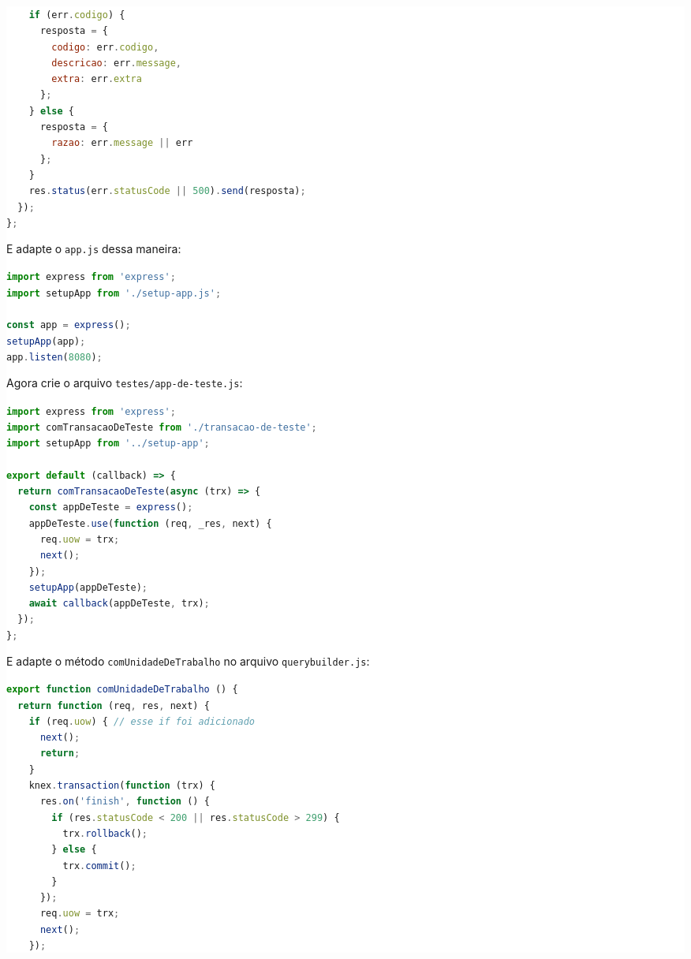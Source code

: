 ```js
    if (err.codigo) {
      resposta = {
        codigo: err.codigo,
        descricao: err.message,
        extra: err.extra
      };
    } else {
      resposta = {
        razao: err.message || err
      };
    }
    res.status(err.statusCode || 500).send(resposta);
  });
};
```

E adapte o `app.js` dessa maneira:

```js
import express from 'express';
import setupApp from './setup-app.js';

const app = express();
setupApp(app);
app.listen(8080);
```

Agora crie o arquivo `testes/app-de-teste.js`:

```js
import express from 'express';
import comTransacaoDeTeste from './transacao-de-teste';
import setupApp from '../setup-app';

export default (callback) => {
  return comTransacaoDeTeste(async (trx) => {
    const appDeTeste = express();
    appDeTeste.use(function (req, _res, next) {
      req.uow = trx;
      next();
    });
    setupApp(appDeTeste);
    await callback(appDeTeste, trx);
  });
};
```

E adapte o método `comUnidadeDeTrabalho` no arquivo `querybuilder.js`:

```js
export function comUnidadeDeTrabalho () {
  return function (req, res, next) {
    if (req.uow) { // esse if foi adicionado
      next();
      return;
    }
    knex.transaction(function (trx) {
      res.on('finish', function () {
        if (res.statusCode < 200 || res.statusCode > 299) {
          trx.rollback();
        } else {
          trx.commit();
        }
      });
      req.uow = trx;
      next();
    });
```